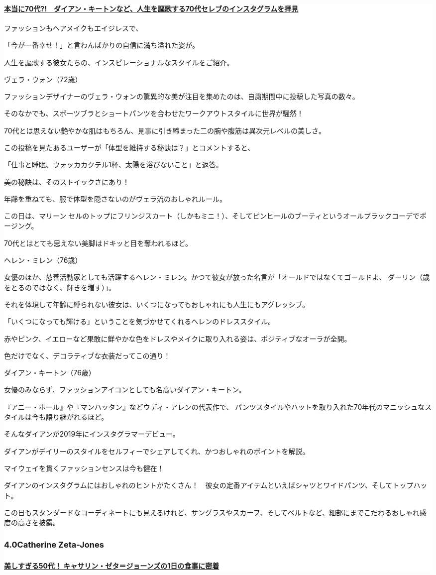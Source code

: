 #### [本当に70代?!　ダイアン・キートンなど、人生を謳歌する70代セレブのインスタグラムを拝見](https://news.yahoo.co.jp/articles/76eaeeb0b4efba7b5d9ee94313281d0fd4ac6764)

ファッションもヘアメイクもエイジレスで、

「今が一番幸せ！」と言わんばかりの自信に満ち溢れた姿が。

人生を謳歌する彼女たちの、インスピレーショナルなスタイルをご紹介。

ヴェラ・ウォン（72歳）

ファッションデザイナーのヴェラ・ウォンの驚異的な美が注目を集めたのは、自粛期間中に投稿した写真の数々。

そのなかでも、スポーツブラとショートパンツを合わせたワークアウトスタイルに世界が騒然！

70代とは思えない艶やかな肌はもちろん、見事に引き締まった二の腕や腹筋は異次元レベルの美しさ。

この投稿を見たあるユーザーが「体型を維持する秘訣は？」とコメントすると、

「仕事と睡眠、ウォッカカクテル1杯、太陽を浴びないこと」と返答。

美の秘訣は、そのストイックさにあり！

年齢を重ねても、服で体型を隠さないのがヴェラ流のおしゃれルール。

この日は、マリーン セルのトップにフリンジスカート（しかもミニ！）、そしてピンヒールのブーティというオールブラックコーデでポージング。

70代とはとても思えない美脚はドキッと目を奪われるほど。

ヘレン・ミレン（76歳）

女優のほか、慈善活動家としても活躍するヘレン・ミレン。かつて彼女が放った名言が「オールドではなくてゴールドよ、
ダーリン（歳をとるのではなく、輝きを増す）」。

それを体現して年齢に縛られない彼女は、いくつになってもおしゃれにも人生にもアグレッシブ。

「いくつになっても輝ける」ということを気づかせてくれるヘレンのドレススタイル。

赤やピンク、イエローなど果敢に鮮やかな色をドレスやメイクに取り入れる姿は、ポジティブなオーラが全開。

色だけでなく、デコラティブな衣装だってこの通り！

ダイアン・キートン（76歳）

女優のみならず、ファッションアイコンとしても名高いダイアン・キートン。

『アニー・ホール』や『マンハッタン』などウディ・アレンの代表作で、
パンツスタイルやハットを取り入れた70年代のマニッシュなスタイルは今も語り継がれるほど。

そんなダイアンが2019年にインスタグラマーデビュー。

ダイアンがデイリーのスタイルをセルフィーでシェアしてくれ、かつおしゃれのポイントを解説。

マイウェイを貫くファッションセンスは今も健在！

ダイアンのインスタグラムにはおしゃれのヒントがたくさん！　彼女の定番アイテムといえばシャツとワイドパンツ、そしてトップハット。

この日もスタンダードなコーディネートにも見えるけれど、サングラスやスカーフ、そしてベルトなど、細部にまでこだわるおしゃれ感度の高さを披露。

### 4.0Catherine Zeta-Jones

#### [美しすぎる50代！ キャサリン・ゼタ＝ジョーンズの1日の食事に密着](https://news.yahoo.co.jp/articles/4eee164a80b863988eb36b2b34b86c2940e47a02?page=1)
